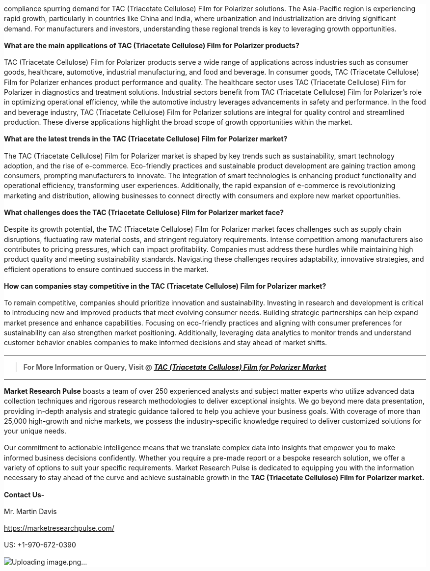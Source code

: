 compliance spurring demand for TAC (Triacetate Cellulose) Film for Polarizer solutions. The Asia-Pacific region is experiencing rapid growth, particularly in countries like China and India, where urbanization and industrialization are driving significant demand. For manufacturers and investors, understanding these regional trends is key to leveraging growth opportunities.</p><p><strong>What are the main applications of TAC (Triacetate Cellulose) Film for Polarizer products?</strong></p><p>TAC (Triacetate Cellulose) Film for Polarizer products serve a wide range of applications across industries such as consumer goods, healthcare, automotive, industrial manufacturing, and food and beverage. In consumer goods, TAC (Triacetate Cellulose) Film for Polarizer enhances product performance and quality. The healthcare sector uses TAC (Triacetate Cellulose) Film for Polarizer in diagnostics and treatment solutions. Industrial sectors benefit from TAC (Triacetate Cellulose) Film for Polarizer&rsquo;s role in optimizing operational efficiency, while the automotive industry leverages advancements in safety and performance. In the food and beverage industry, TAC (Triacetate Cellulose) Film for Polarizer solutions are integral for quality control and streamlined production. These diverse applications highlight the broad scope of growth opportunities within the market.</p><p><strong>What are the latest trends in the TAC (Triacetate Cellulose) Film for Polarizer market?</strong></p><p>The TAC (Triacetate Cellulose) Film for Polarizer market is shaped by key trends such as sustainability, smart technology adoption, and the rise of e-commerce. Eco-friendly practices and sustainable product development are gaining traction among consumers, prompting manufacturers to innovate. The integration of smart technologies is enhancing product functionality and operational efficiency, transforming user experiences. Additionally, the rapid expansion of e-commerce is revolutionizing marketing and distribution, allowing businesses to connect directly with consumers and explore new market opportunities.</p><p><strong>What challenges does the TAC (Triacetate Cellulose) Film for Polarizer market face?</strong></p><p>Despite its growth potential, the TAC (Triacetate Cellulose) Film for Polarizer market faces challenges such as supply chain disruptions, fluctuating raw material costs, and stringent regulatory requirements. Intense competition among manufacturers also contributes to pricing pressures, which can impact profitability. Companies must address these hurdles while maintaining high product quality and meeting sustainability standards. Navigating these challenges requires adaptability, innovative strategies, and efficient operations to ensure continued success in the market.</p><p><strong>How can companies stay competitive in the TAC (Triacetate Cellulose) Film for Polarizer market?</strong></p><p>To remain competitive, companies should prioritize innovation and sustainability. Investing in research and development is critical to introducing new and improved products that meet evolving consumer needs. Building strategic partnerships can help expand market presence and enhance capabilities. Focusing on eco-friendly practices and aligning with consumer preferences for sustainability can also strengthen market positioning. Additionally, leveraging data analytics to monitor trends and understand customer behavior enables companies to make informed decisions and stay ahead of market shifts.</p><hr /><blockquote><p><strong>For More Information or Query, Visit @&nbsp;<em><a href="https://marketresearchpulse.com/report/9090/tac-triacetate-cellulose-film-for-polarizer-market?utm_source=Linkedin&utm_medium=029">TAC (Triacetate Cellulose) Film for Polarizer Market</a></em></strong></p></blockquote><hr /><p><strong>Market Research Pulse</strong> boasts a team of over 250 experienced analysts and subject matter experts who utilize advanced data collection techniques and rigorous research methodologies to deliver exceptional insights. We go beyond mere data presentation, providing in-depth analysis and strategic guidance tailored to help you achieve your business goals. With coverage of more than 25,000 high-growth and niche markets, we possess the industry-specific knowledge required to deliver customized solutions for your unique needs.</p><p>Our commitment to actionable intelligence means that we translate complex data into insights that empower you to make informed business decisions confidently. Whether you require a pre-made report or a bespoke research solution, we offer a variety of options to suit your specific requirements. Market Research Pulse is dedicated to equipping you with the information necessary to stay ahead of the curve and achieve sustainable growth in the <strong>TAC (Triacetate Cellulose) Film for Polarizer market.</strong></p><p><strong>Contact Us-</strong></p><p>Mr. Martin Davis</p><p>https://marketresearchpulse.com/</p><p>US: +1-970-672-0390</p>
![Uploading image.png…]()
